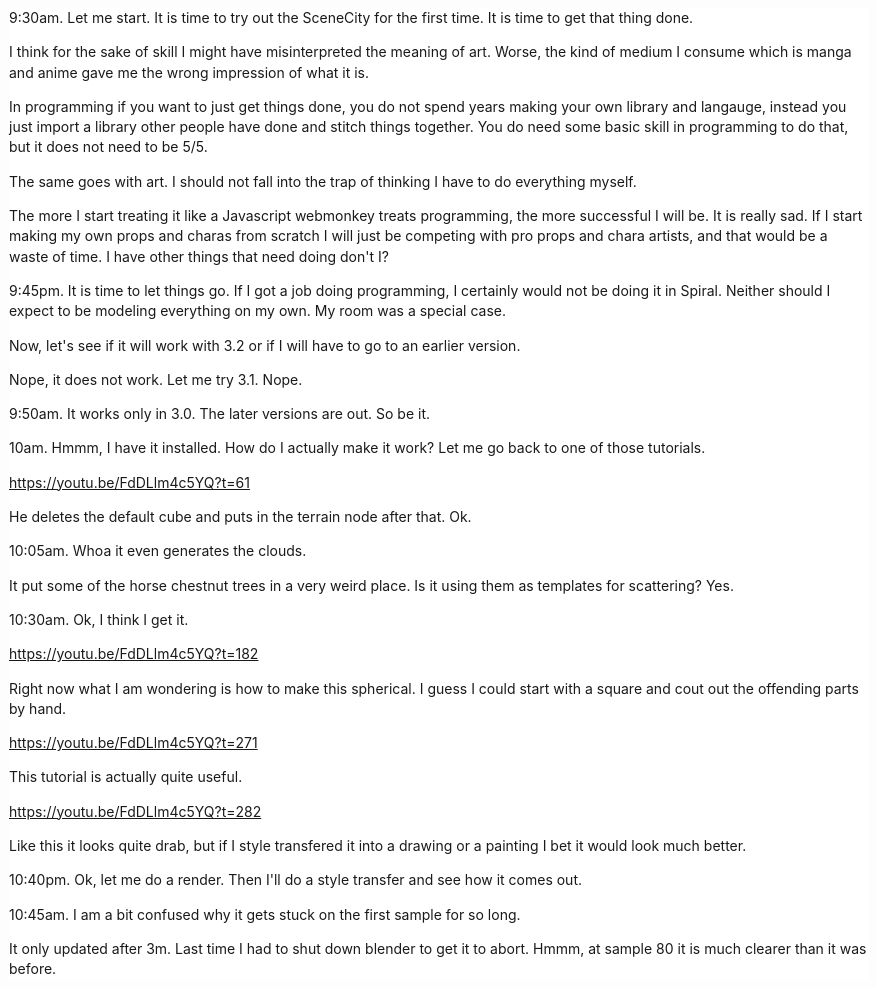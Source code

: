 9:30am. Let me start. It is time to try out the SceneCity for the first time. It is time to get that thing done.

I think for the sake of skill I might have misinterpreted the meaning of art. Worse, the kind of medium I consume which is manga and anime gave me the wrong impression of what it is.

In programming if you want to just get things done, you do not spend years making your own library and langauge, instead you just import a library other people have done and stitch things together. You do need some basic skill in programming to do that, but it does not need to be 5/5.

The same goes with art. I should not fall into the trap of thinking I have to do everything myself.

The more I start treating it like a Javascript webmonkey treats programming, the more successful I will be. It is really sad. If I start making my own props and charas from scratch I will just be competing with pro props and chara artists, and that would be a waste of time. I have other things that need doing don't I?

9:45pm. It is time to let things go. If I got a job doing programming, I certainly would not be doing it in Spiral. Neither should I expect to be modeling everything on my own. My room was a special case.

Now, let's see if it will work with 3.2 or if I will have to go to an earlier version.

Nope, it does not work. Let me try 3.1. Nope.

9:50am. It works only in 3.0. The later versions are out. So be it.

10am. Hmmm, I have it installed. How do I actually make it work? Let me go back to one of those tutorials.

https://youtu.be/FdDLlm4c5YQ?t=61

He deletes the default cube and puts in the terrain node after that. Ok.

10:05am. Whoa it even generates the clouds.

It put some of the horse chestnut trees in a very weird place. Is it using them as templates for scattering? Yes.

10:30am. Ok, I think I get it.

https://youtu.be/FdDLlm4c5YQ?t=182

Right now what I am wondering is how to make this spherical. I guess I could start with a square and cout out the offending parts by hand.

https://youtu.be/FdDLlm4c5YQ?t=271

This tutorial is actually quite useful.

https://youtu.be/FdDLlm4c5YQ?t=282

Like this it looks quite drab, but if I style transfered it into a drawing or a painting I bet it would look much better.

10:40pm. Ok, let me do a render. Then I'll do a style transfer and see how it comes out.

10:45am. I am a bit confused why it gets stuck on the first sample for so long.

It only updated after 3m. Last time I had to shut down blender to get it to abort. Hmmm, at sample 80 it is much clearer than it was before.
